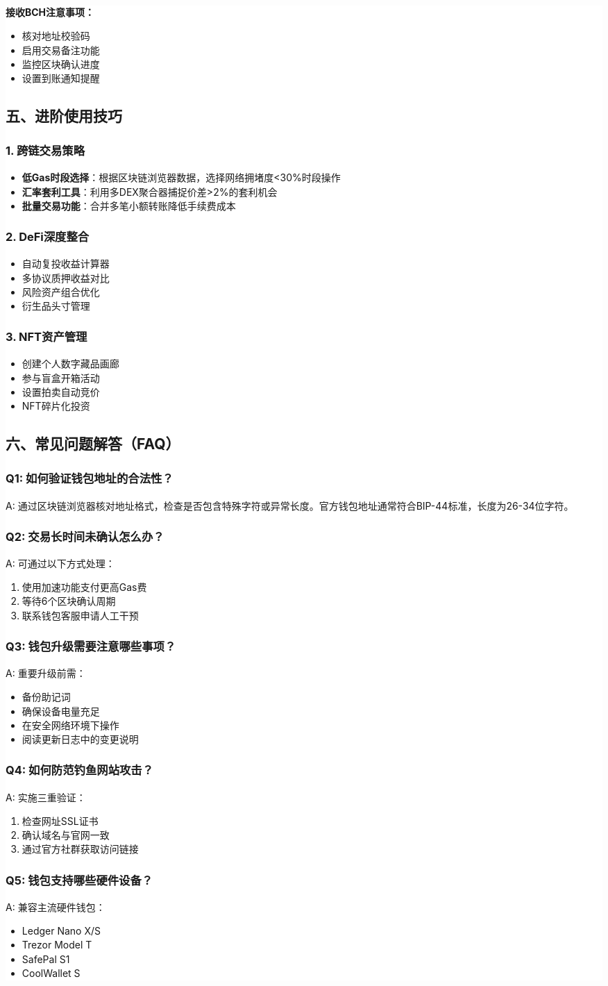 **接收BCH注意事项：**
- 核对地址校验码
- 启用交易备注功能
- 监控区块确认进度
- 设置到账通知提醒

## 五、进阶使用技巧
### 1. 跨链交易策略
- **低Gas时段选择**：根据区块链浏览器数据，选择网络拥堵度<30%时段操作
- **汇率套利工具**：利用多DEX聚合器捕捉价差>2%的套利机会
- **批量交易功能**：合并多笔小额转账降低手续费成本

### 2. DeFi深度整合
- 自动复投收益计算器
- 多协议质押收益对比
- 风险资产组合优化
- 衍生品头寸管理

### 3. NFT资产管理
- 创建个人数字藏品画廊
- 参与盲盒开箱活动
- 设置拍卖自动竞价
- NFT碎片化投资

## 六、常见问题解答（FAQ）
### Q1: 如何验证钱包地址的合法性？
A: 通过区块链浏览器核对地址格式，检查是否包含特殊字符或异常长度。官方钱包地址通常符合BIP-44标准，长度为26-34位字符。

### Q2: 交易长时间未确认怎么办？
A: 可通过以下方式处理：
1. 使用加速功能支付更高Gas费
2. 等待6个区块确认周期
3. 联系钱包客服申请人工干预

### Q3: 钱包升级需要注意哪些事项？
A: 重要升级前需：
- 备份助记词
- 确保设备电量充足
- 在安全网络环境下操作
- 阅读更新日志中的变更说明

### Q4: 如何防范钓鱼网站攻击？
A: 实施三重验证：
1. 检查网址SSL证书
2. 确认域名与官网一致
3. 通过官方社群获取访问链接

### Q5: 钱包支持哪些硬件设备？
A: 兼容主流硬件钱包：
- Ledger Nano X/S
- Trezor Model T
- SafePal S1
- CoolWallet S
